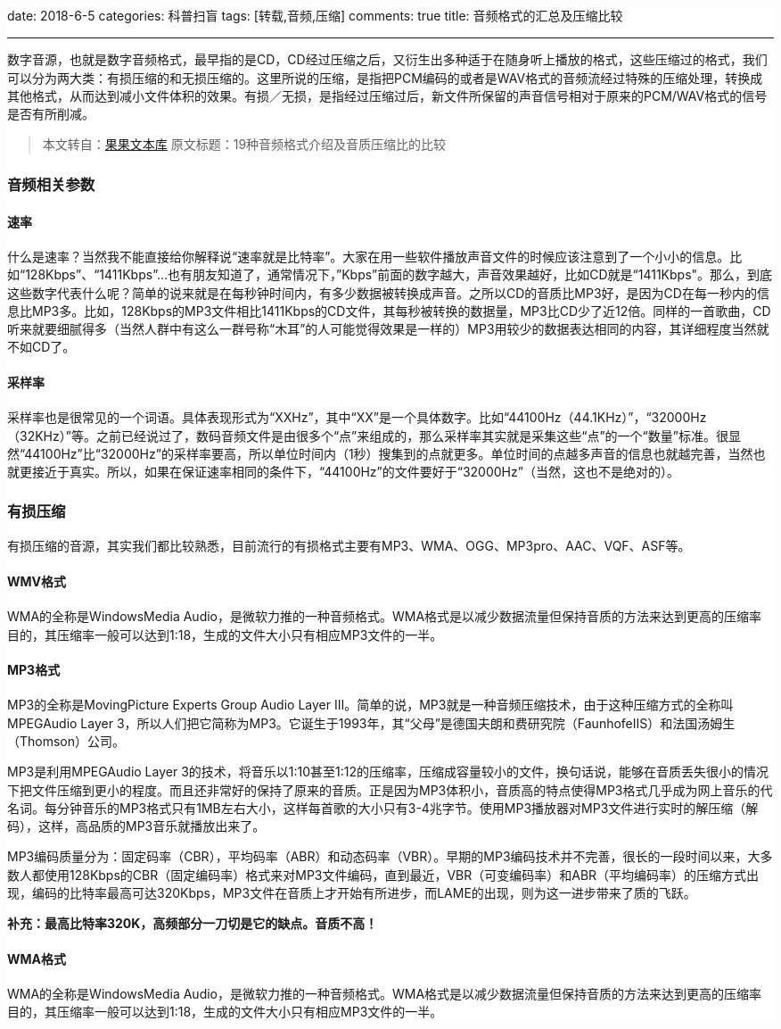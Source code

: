﻿date: 2018-6-5
categories: 科普扫盲
tags: [转载,音频,压缩]
comments: true
title: 音频格式的汇总及压缩比较

---

数字音源，也就是数字音频格式，最早指的是CD，CD经过压缩之后，又衍生出多种适于在随身听上播放的格式，这些压缩过的格式，我们可以分为两大类：有损压缩的和无损压缩的。这里所说的压缩，是指把PCM编码的或者是WAV格式的音频流经过特殊的压缩处理，转换成其他格式，从而达到减小文件体积的效果。有损／无损，是指经过压缩过后，新文件所保留的声音信号相对于原来的PCM/WAV格式的信号是否有所削减。

> 本文转自：[果果文本库](https://www.ggdoc.com/)
> 原文标题：19种音频格式介绍及音质压缩比的比较


### 音频相关参数

#### 速率

什么是速率？当然我不能直接给你解释说“速率就是比特率”。大家在用一些软件播放声音文件的时候应该注意到了一个小小的信息。比如“128Kbps”、“1411Kbps”…也有朋友知道了，通常情况下，”Kbps”前面的数字越大，声音效果越好，比如CD就是“1411Kbps"。那么，到底这些数字代表什么呢？简单的说来就是在每秒钟时间内，有多少数据被转换成声音。之所以CD的音质比MP3好，是因为CD在每一秒内的信息比MP3多。比如，128Kbps的MP3文件相比1411Kbps的CD文件，其每秒被转换的数据量，MP3比CD少了近12倍。同样的一首歌曲，CD听来就要细腻得多（当然人群中有这么一群号称“木耳”的人可能觉得效果是一样的）MP3用较少的数据表达相同的内容，其详细程度当然就不如CD了。

#### 采样率

采样率也是很常见的一个词语。具体表现形式为“XXHz”，其中“XX”是一个具体数字。比如“44100Hz（44.1KHz）”，“32000Hz（32KHz）”等。之前已经说过了，数码音频文件是由很多个“点”来组成的，那么采样率其实就是采集这些“点”的一个“数量”标准。很显然“44100Hz”比“32000Hz”的采样率要高，所以单位时间内（1秒）搜集到的点就更多。单位时间的点越多声音的信息也就越完善，当然也就更接近于真实。所以，如果在保证速率相同的条件下，“44100Hz”的文件要好于“32000Hz”（当然，这也不是绝对的）。

### 有损压缩

有损压缩的音源，其实我们都比较熟悉，目前流行的有损格式主要有MP3、WMA、OGG、MP3pro、AAC、VQF、ASF等。

#### WMV格式

WMA的全称是WindowsMedia Audio，是微软力推的一种音频格式。WMA格式是以减少数据流量但保持音质的方法来达到更高的压缩率目的，其压缩率一般可以达到1:18，生成的文件大小只有相应MP3文件的一半。

#### MP3格式

MP3的全称是MovingPicture Experts Group Audio Layer Ⅲ。简单的说，MP3就是一种音频压缩技术，由于这种压缩方式的全称叫MPEGAudio Layer 3，所以人们把它简称为MP3。它诞生于1993年，其“父母”是德国夫朗和费研究院（FaunhofeIIS）和法国汤姆生（Thomson）公司。

MP3是利用MPEGAudio Layer 3的技术，将音乐以1:10甚至1:12的压缩率，压缩成容量较小的文件，换句话说，能够在音质丢失很小的情况下把文件压缩到更小的程度。而且还非常好的保持了原来的音质。正是因为MP3体积小，音质高的特点使得MP3格式几乎成为网上音乐的代名词。每分钟音乐的MP3格式只有1MB左右大小，这样每首歌的大小只有3-4兆字节。使用MP3播放器对MP3文件进行实时的解压缩（解码），这样，高品质的MP3音乐就播放出来了。

MP3编码质量分为：固定码率（CBR），平均码率（ABR）和动态码率（VBR）。早期的MP3编码技术并不完善，很长的一段时间以来，大多数人都使用128Kbps的CBR（固定编码率）格式来对MP3文件编码，直到最近，VBR（可变编码率）和ABR（平均编码率）的压缩方式出现，编码的比特率最高可达320Kbps，MP3文件在音质上才开始有所进步，而LAME的出现，则为这一进步带来了质的飞跃。

**补充：最高比特率320K，高频部分一刀切是它的缺点。音质不高！**

#### WMA格式

WMA的全称是WindowsMedia Audio，是微软力推的一种音频格式。WMA格式是以减少数据流量但保持音质的方法来达到更高的压缩率目的，其压缩率一般可以达到1:18，生成的文件大小只有相应MP3文件的一半。
